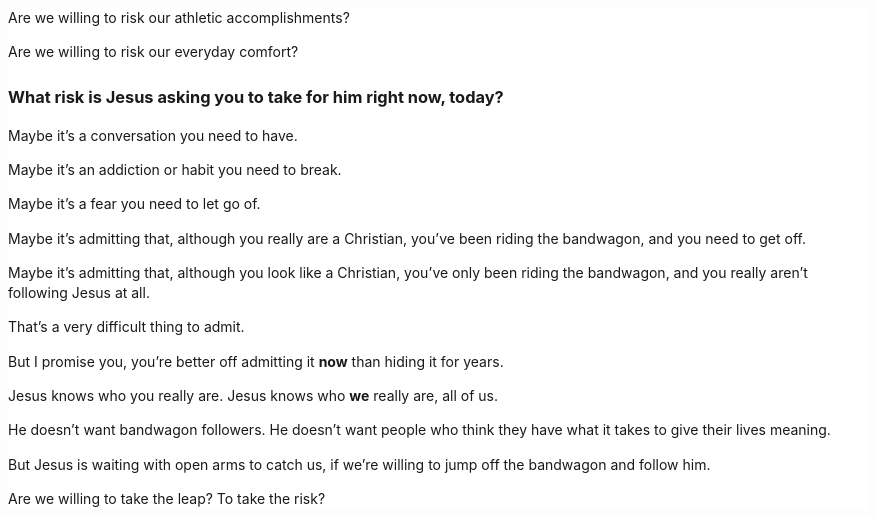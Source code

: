 Are we willing to risk our athletic accomplishments?

Are we willing to risk our everyday comfort?

### What risk is Jesus asking you to take for him right now, today?<u> </u>

Maybe it’s a conversation you need to have.

Maybe it’s an addiction or habit you need to break.

Maybe it’s a fear you need to let go of.

Maybe it’s admitting that, although you really are a Christian, you’ve been riding the bandwagon, and you need to get off.

Maybe it’s admitting that, although you look like a Christian, you’ve only been riding the bandwagon, and you really aren’t following Jesus at all.

That’s a very difficult thing to admit.

But I promise you, you’re better off admitting it **now** than hiding it for years.

Jesus knows who you really are. Jesus knows who **we** really are, all of us.

He doesn’t want bandwagon followers. He doesn’t want people who think they have what it takes to give their lives meaning.

But Jesus is waiting with open arms to catch us, if we’re willing to jump off the bandwagon and follow him.

Are we willing to take the leap? To take the risk?